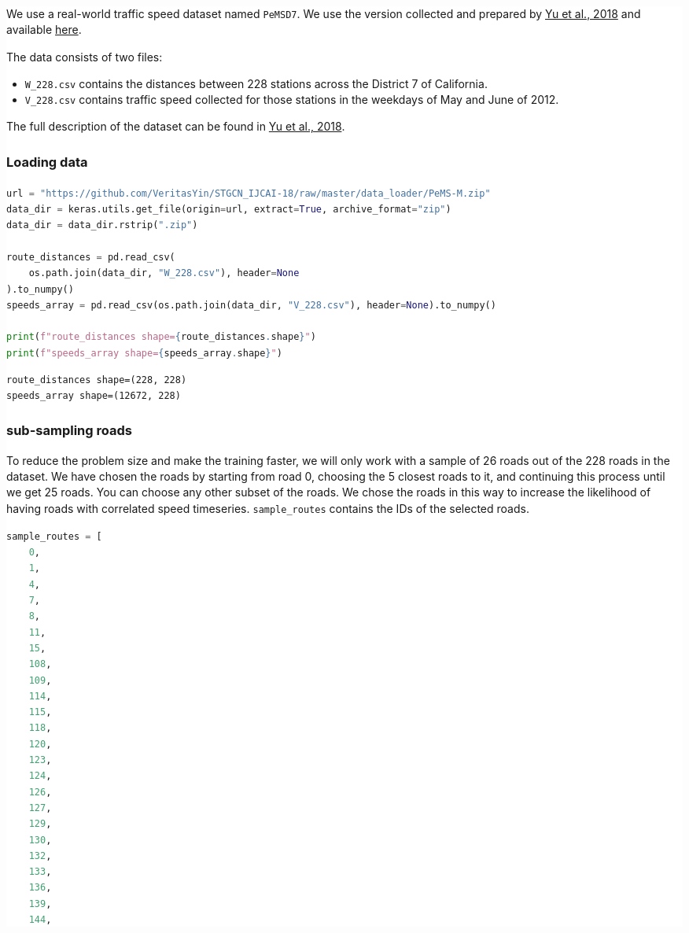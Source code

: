 We use a real-world traffic speed dataset named `PeMSD7`. We use the version collected and prepared by [Yu et al., 2018](https://arxiv.org/abs/1709.04875) and available [here](https://github.com/VeritasYin/STGCN_IJCAI-18/tree/master/data_loader).

The data consists of two files:

- `W_228.csv` contains the distances between 228 stations across the District 7 of California.
- `V_228.csv` contains traffic speed collected for those stations in the weekdays of May and June of 2012.

The full description of the dataset can be found in [Yu et al., 2018](https://arxiv.org/abs/1709.04875).

### Loading data

```python
url = "https://github.com/VeritasYin/STGCN_IJCAI-18/raw/master/data_loader/PeMS-M.zip"
data_dir = keras.utils.get_file(origin=url, extract=True, archive_format="zip")
data_dir = data_dir.rstrip(".zip")

route_distances = pd.read_csv(
    os.path.join(data_dir, "W_228.csv"), header=None
).to_numpy()
speeds_array = pd.read_csv(os.path.join(data_dir, "V_228.csv"), header=None).to_numpy()

print(f"route_distances shape={route_distances.shape}")
print(f"speeds_array shape={speeds_array.shape}")
```
```
route_distances shape=(228, 228)
speeds_array shape=(12672, 228)
```

### sub-sampling roads

To reduce the problem size and make the training faster, we will only work with a sample of 26 roads out of the 228 roads in the dataset. We have chosen the roads by starting from road 0, choosing the 5 closest roads to it, and continuing this process until we get 25 roads. You can choose any other subset of the roads. We chose the roads in this way to increase the likelihood of having roads with correlated speed timeseries. `sample_routes` contains the IDs of the selected roads.

```python
sample_routes = [
    0,
    1,
    4,
    7,
    8,
    11,
    15,
    108,
    109,
    114,
    115,
    118,
    120,
    123,
    124,
    126,
    127,
    129,
    130,
    132,
    133,
    136,
    139,
    144,
```